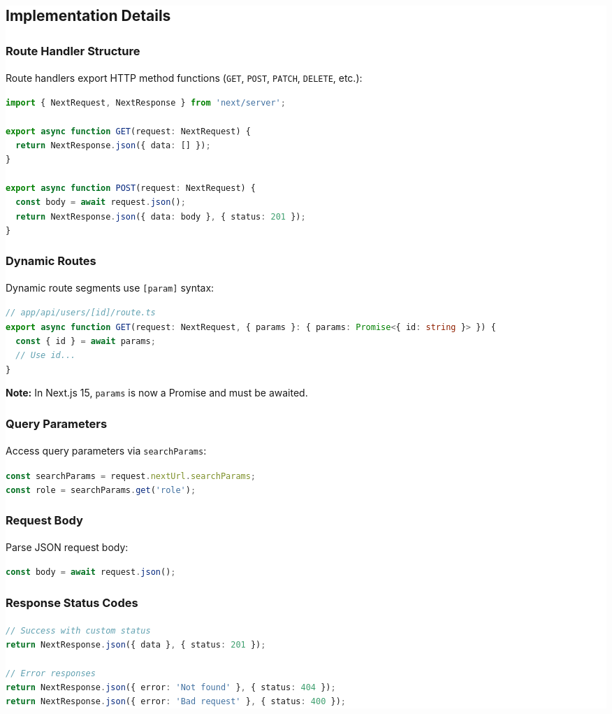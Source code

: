 ## Implementation Details

### Route Handler Structure

Route handlers export HTTP method functions (`GET`, `POST`, `PATCH`, `DELETE`, etc.):

```typescript
import { NextRequest, NextResponse } from 'next/server';

export async function GET(request: NextRequest) {
  return NextResponse.json({ data: [] });
}

export async function POST(request: NextRequest) {
  const body = await request.json();
  return NextResponse.json({ data: body }, { status: 201 });
}
```

### Dynamic Routes

Dynamic route segments use `[param]` syntax:

```typescript
// app/api/users/[id]/route.ts
export async function GET(request: NextRequest, { params }: { params: Promise<{ id: string }> }) {
  const { id } = await params;
  // Use id...
}
```

**Note:** In Next.js 15, `params` is now a Promise and must be awaited.

### Query Parameters

Access query parameters via `searchParams`:

```typescript
const searchParams = request.nextUrl.searchParams;
const role = searchParams.get('role');
```

### Request Body

Parse JSON request body:

```typescript
const body = await request.json();
```

### Response Status Codes

```typescript
// Success with custom status
return NextResponse.json({ data }, { status: 201 });

// Error responses
return NextResponse.json({ error: 'Not found' }, { status: 404 });
return NextResponse.json({ error: 'Bad request' }, { status: 400 });
```
